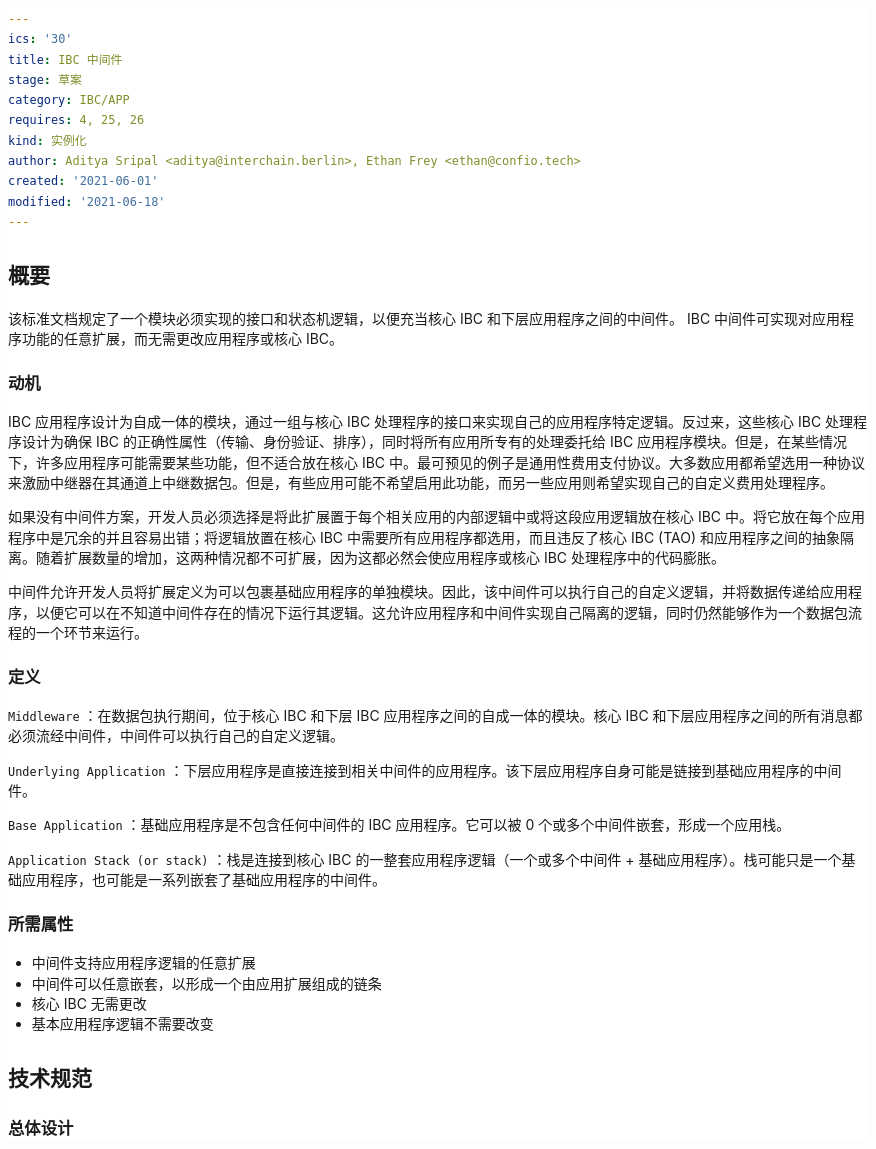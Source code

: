 ```yaml
---
ics: '30'
title: IBC 中间件
stage: 草案
category: IBC/APP
requires: 4, 25, 26
kind: 实例化
author: Aditya Sripal <aditya@interchain.berlin>, Ethan Frey <ethan@confio.tech>
created: '2021-06-01'
modified: '2021-06-18'
---
```


## 概要

该标准文档规定了一个模块必须实现的接口和状态机逻辑，以便充当核心 IBC 和下层应用程序之间的中间件。 IBC 中间件可实现对应用程序功能的任意扩展，而无需更改应用程序或核心 IBC。

### 动机

IBC 应用程序设计为自成一体的模块，通过一组与核心 IBC 处理程序的接口来实现自己的应用程序特定逻辑。反过来，这些核心 IBC 处理程序设计为确保 IBC 的正确性属性（传输、身份验证、排序），同时将所有应用所专有的处理委托给 IBC 应用程序模块。但是，在某些情况下，许多应用程序可能需要某些功能，但不适合放在核心 IBC 中。最可预见的例子是通用性费用支付协议。大多数应用都希望选用一种协议来激励中继器在其通道上中继数据包。但是，有些应用可能不希望启用此功能，而另一些应用则希望实现自己的自定义费用处理程序。

如果没有中间件方案，开发人员必须选择是将此扩展置于每个相关应用的内部逻辑中或将这段应用逻辑放在核心 IBC 中。将它放在每个应用程序中是冗余的并且容易出错；将逻辑放置在核心 IBC 中需要所有应用程序都选用，而且违反了核心 IBC (TAO) 和应用程序之间的抽象隔离。随着扩展数量的增加，这两种情况都不可扩展，因为这都必然会使应用程序或核心 IBC 处理程序中的代码膨胀。

中间件允许开发人员将扩展定义为可以包裹基础应用程序的单独模块。因此，该中间件可以执行自己的自定义逻辑，并将数据传递给应用程序，以便它可以在不知道中间件存在的情况下运行其逻辑。这允许应用程序和中间件实现自己隔离的逻辑，同时仍然能够作为一个数据包流程的一个环节来运行。

### 定义

`Middleware` ：在数据包执行期间，位于核心 IBC 和下层 IBC 应用程序之间的自成一体的模块。核心 IBC 和下层应用程序之间的所有消息都必须流经中间件，中间件可以执行自己的自定义逻辑。 

`Underlying Application` ：下层应用程序是直接连接到相关中间件的应用程序。该下层应用程序自身可能是链接到基础应用程序的中间件。

`Base Application` ：基础应用程序是不包含任何中间件的 IBC 应用程序。它可以被 0 个或多个中间件嵌套，形成一个应用栈。

`Application Stack (or stack)` ：栈是连接到核心 IBC 的一整套应用程序逻辑（一个或多个中间件 + 基础应用程序）。栈可能只是一个基础应用程序，也可能是一系列嵌套了基础应用程序的中间件。

### 所需属性

- 中间件支持应用程序逻辑的任意扩展
- 中间件可以任意嵌套，以形成一个由应用扩展组成的链条
- 核心 IBC 无需更改
- 基本应用程序逻辑不需要改变

## 技术规范

### 总体设计

